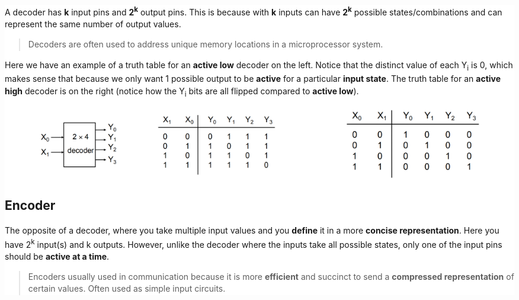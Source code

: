 A decoder has **k** input pins and **2<sup>k</sup>** output pins. This is because with **k** inputs can have **2<sup>k</sup>** possible states/combinations and can represent the same number of output values.

> Decoders are often used to address unique memory locations in a microprocessor system.

Here we have an example of a truth table for an **active low** decoder on the left. Notice that the distinct value of each Y<sub>i</sub> is 0, which makes sense that because we only want 1 possible output to be **active** for a particular **input state**. The truth table for an **active high** decoder is on the right (notice how the Y<sub>i</sub> bits are all flipped compared to **active low**). 

<div align="center" style="display:flex;justify-content:space-around">
    <img src="part2.assets/image-20210504183948760.png" alt="image-20210504183948760" style="zoom:40%;" />
    <img src="part2.assets/image-20210504204625976.png" alt="image-20210504204625976" style="zoom:38%;" />
</div>

## Encoder

The opposite of a decoder, where you take multiple input values and you **define** it in a more **concise representation**. Here you have 2<sup>k</sup> input(s) and k outputs. However, unlike the decoder where the inputs take all possible states, only one of the input pins should be **active at a time**. 

> Encoders usually used in communication because it is more **efficient** and succinct to send a **compressed representation** of certain values. Often used as simple input circuits.
